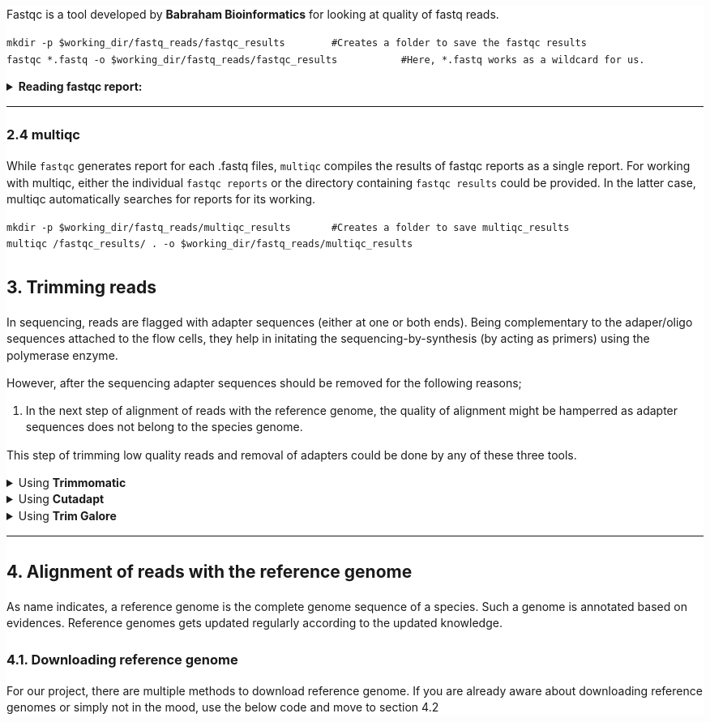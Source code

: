 Fastqc is a tool developed by **Babraham Bioinformatics** for looking at quality of fastq reads.

```{bash}
mkdir -p $working_dir/fastq_reads/fastqc_results        #Creates a folder to save the fastqc results
fastqc *.fastq -o $working_dir/fastq_reads/fastqc_results           #Here, *.fastq works as a wildcard for us.
```

<details><summary><b>Reading fastqc report:</b></summary></details>

---

### 2.4 multiqc

While `fastqc` generates report for each .fastq files, `multiqc` compiles the results of fastqc reports as a single report. For working with multiqc, either the individual `fastqc reports` or the directory containing `fastqc results` could be provided. In the latter case, multiqc automatically searches for reports for its working.

```{bash}
mkdir -p $working_dir/fastq_reads/multiqc_results       #Creates a folder to save multiqc_results
multiqc /fastqc_results/ . -o $working_dir/fastq_reads/multiqc_results
```

## 3. Trimming reads

In sequencing, reads are flagged with adapter sequences (either at one or both ends). Being complementary to the adaper/oligo sequences attached to the flow cells, they help in initating the sequencing-by-synthesis (by acting as primers) using the polymerase enzyme.

However, after the sequencing adapter sequences should be removed for the following reasons;

1. In the next step of alignment of reads with the reference genome, the quality of alignment might be hamperred as adapter sequences does not belong to the species genome.

This step of trimming low quality reads and removal of adapters could be done by any of these three tools.

<details><summary>Using <b>Trimmomatic</b></summary></details>

<details><summary>Using <b>Cutadapt</b></summary></details>

<details><summary>Using <b>Trim Galore</b></summary></details>

---

## 4. Alignment of reads with the reference genome

As name indicates, a reference genome is the complete genome sequence of a species. Such a genome is annotated based on evidences. Reference genomes gets updated regularly according to the updated knowledge.

### 4.1. Downloading reference genome

For our project, there are multiple methods to download reference genome. If you are already aware about downloading reference genomes or simply not in the mood, use the below code and move to section 4.2
